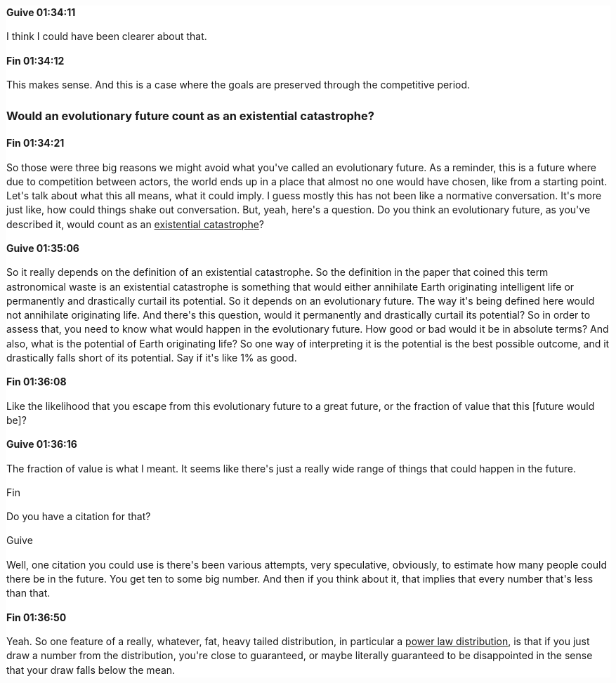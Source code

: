 **Guive 01:34:11**

I think I could have been clearer about that.

**Fin 01:34:12**

This makes sense. And this is a case where the goals are preserved through the competitive period.

### Would an evolutionary future count as an existential catastrophe?

**Fin 01:34:21**

So those were three big reasons we might avoid what you've called an evolutionary future. As a reminder, this is a future where due to competition between actors, the world ends up in a place that almost no one would have chosen, like from a starting point. Let's talk about what this all means, what it could imply. I guess mostly this has not been like a normative conversation. It's more just like, how could things shake out conversation. But, yeah, here's a question. Do you think an evolutionary future, as you've described it, would count as an [existential catastrophe](https://forum.effectivealtruism.org/posts/skPFH8LxGdKQsTkJy/clarifying-existential-risks-and-existential-catastrophes)?

**Guive 01:35:06**

So it really depends on the definition of an existential catastrophe. So the definition in the paper that coined this term astronomical waste is an existential catastrophe is something that would either annihilate Earth originating intelligent life or permanently and drastically curtail its potential. So it depends on an evolutionary future. The way it's being defined here would not annihilate originating life. And there's this question, would it permanently and drastically curtail its potential? So in order to assess that, you need to know what would happen in the evolutionary future. How good or bad would it be in absolute terms? And also, what is the potential of Earth originating life? So one way of interpreting it is the potential is the best possible outcome, and it drastically falls short of its potential. Say if it's like 1% as good.

**Fin 01:36:08**

Like the likelihood that you escape from this evolutionary future to a great future, or the fraction of value that this [future would be]?

**Guive 01:36:16**

The fraction of value is what I meant. It seems like there's just a really wide range of things that could happen in the future.

Fin

Do you have a citation for that?

Guive

Well, one citation you could use is there's been various attempts, very speculative, obviously, to estimate how many people could there be in the future. You get ten to some big number. And then if you think about it, that implies that every number that's less than that.

**Fin 01:36:50**

Yeah. So one feature of a really, whatever, fat, heavy tailed distribution, in particular a [power law distribution](https://en.wikipedia.org/wiki/Power_law), is that if you just draw a number from the distribution, you're close to guaranteed, or maybe literally guaranteed to be disappointed in the sense that your draw falls below the mean.
